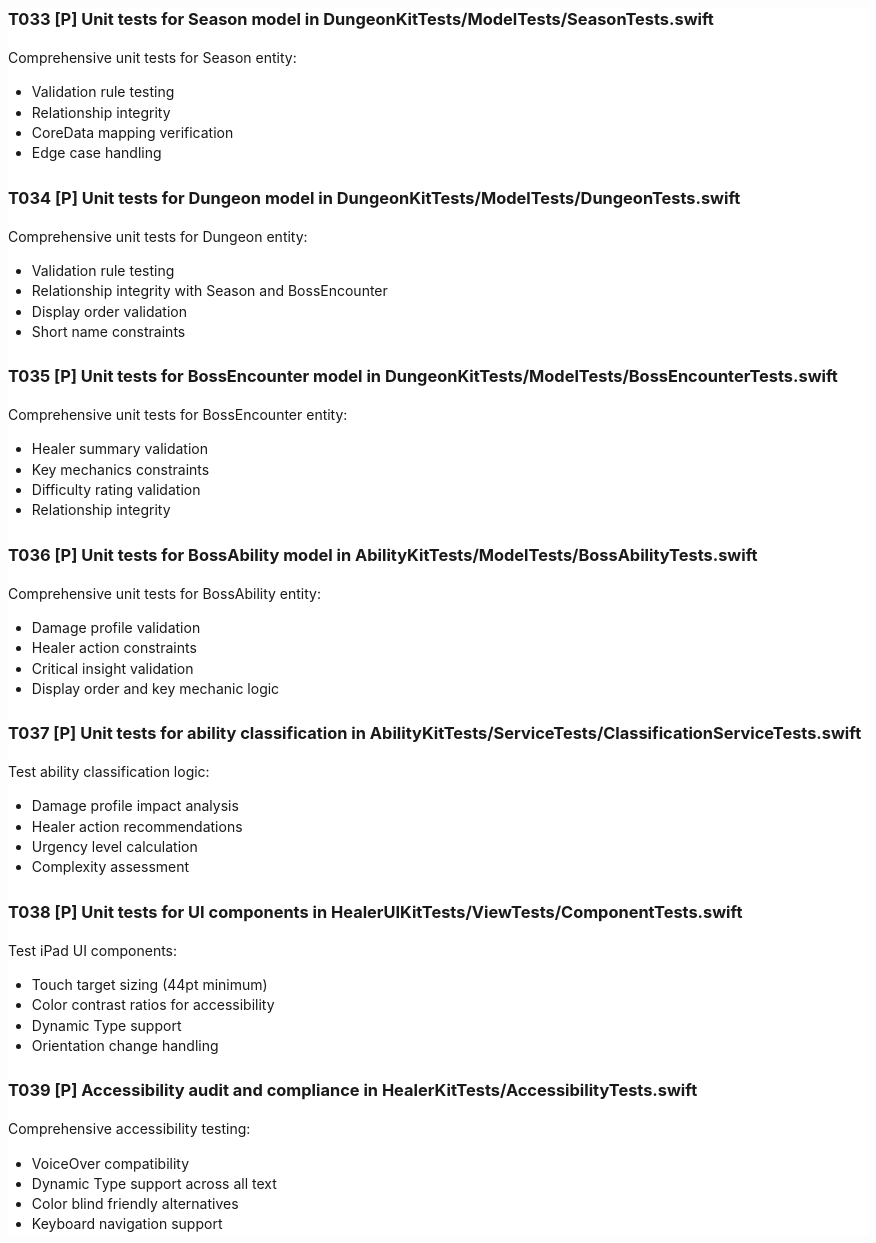 ### T033 [P] Unit tests for Season model in DungeonKitTests/ModelTests/SeasonTests.swift
Comprehensive unit tests for Season entity:
- Validation rule testing
- Relationship integrity
- CoreData mapping verification
- Edge case handling

### T034 [P] Unit tests for Dungeon model in DungeonKitTests/ModelTests/DungeonTests.swift
Comprehensive unit tests for Dungeon entity:
- Validation rule testing
- Relationship integrity with Season and BossEncounter
- Display order validation
- Short name constraints

### T035 [P] Unit tests for BossEncounter model in DungeonKitTests/ModelTests/BossEncounterTests.swift
Comprehensive unit tests for BossEncounter entity:
- Healer summary validation
- Key mechanics constraints
- Difficulty rating validation
- Relationship integrity

### T036 [P] Unit tests for BossAbility model in AbilityKitTests/ModelTests/BossAbilityTests.swift
Comprehensive unit tests for BossAbility entity:
- Damage profile validation
- Healer action constraints
- Critical insight validation
- Display order and key mechanic logic

### T037 [P] Unit tests for ability classification in AbilityKitTests/ServiceTests/ClassificationServiceTests.swift
Test ability classification logic:
- Damage profile impact analysis
- Healer action recommendations
- Urgency level calculation
- Complexity assessment

### T038 [P] Unit tests for UI components in HealerUIKitTests/ViewTests/ComponentTests.swift
Test iPad UI components:
- Touch target sizing (44pt minimum)
- Color contrast ratios for accessibility
- Dynamic Type support
- Orientation change handling

### T039 [P] Accessibility audit and compliance in HealerKitTests/AccessibilityTests.swift
Comprehensive accessibility testing:
- VoiceOver compatibility
- Dynamic Type support across all text
- Color blind friendly alternatives
- Keyboard navigation support
